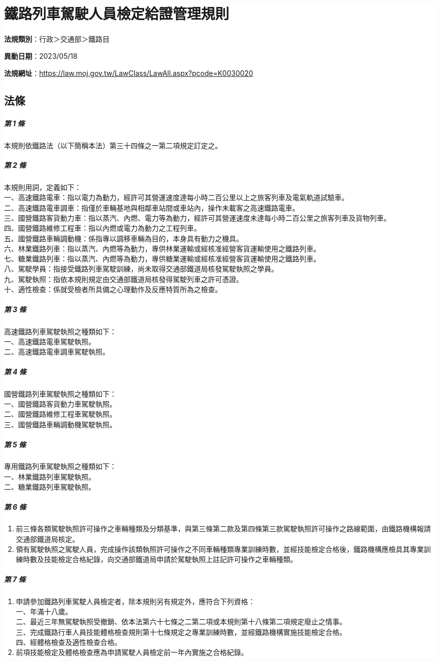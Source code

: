 # 鐵路列車駕駛人員檢定給證管理規則

**法規類別**：行政＞交通部＞鐵路目

**異動日期**：2023/05/18  

**法規網址**：https://law.moj.gov.tw/LawClass/LawAll.aspx?pcode=K0030020





## 法條
##### 第 1 條
本規則依鐵路法（以下簡稱本法）第三十四條之一第二項規定訂定之。

##### 第 2 條
本規則用詞，定義如下：  
一、高速鐵路電車：指以電力為動力，經許可其營運速度達每小時二百公里以上之旅客列車及電氣軌道試驗車。  
二、高速鐵路電車調車：指僅於車輛基地與相鄰車站間或車站內，操作未載客之高速鐵路電車。  
三、國營鐵路客貨動力車：指以蒸汽、內燃、電力等為動力，經許可其營運速度未達每小時二百公里之旅客列車及貨物列車。  
四、國營鐵路維修工程車：指以內燃或電力為動力之工程列車。  
五、國營鐵路車輛調動機：係指專以調移車輛為目的，本身具有動力之機具。  
六、林業鐵路列車：指以蒸汽、內燃等為動力，專供林業運輸或經核准經營客貨運輸使用之鐵路列車。  
七、糖業鐵路列車：指以蒸汽、內燃等為動力，專供糖業運輸或經核准經營客貨運輸使用之鐵路列車。  
八、駕駛學員：指接受鐵路列車駕駛訓練，尚未取得交通部鐵道局核發駕駛執照之學員。  
九、駕駛執照：指依本規則規定由交通部鐵道局核發得駕駛列車之許可憑證。  
十、適性檢查：係就受檢者所具備之心理動作及反應特質所為之檢查。

##### 第 3 條
高速鐵路列車駕駛執照之種類如下：  
一、高速鐵路電車駕駛執照。  
二、高速鐵路電車調車駕駛執照。

##### 第 4 條
國營鐵路列車駕駛執照之種類如下：  
一、國營鐵路客貨動力車駕駛執照。  
二、國營鐵路維修工程車駕駛執照。  
三、國營鐵路車輛調動機駕駛執照。

##### 第 5 條
專用鐵路列車駕駛執照之種類如下：  
一、林業鐵路列車駕駛執照。  
二、糖業鐵路列車駕駛執照。

##### 第 6 條
1. 前三條各類駕駛執照許可操作之車輛種類及分類基準，與第三條第二款及第四條第三款駕駛執照許可操作之路線範圍，由鐵路機構報請交通部鐵道局核定。
1. 領有駕駛執照之駕駛人員，完成操作該類執照許可操作之不同車輛種類專業訓練時數，並經技能檢定合格後，鐵路機構應檢具其專業訓練時數及技能檢定合格紀錄，向交通部鐵道局申請於駕駛執照上註記許可操作之車輛種類。

##### 第 7 條
1. 申請參加鐵路列車駕駛人員檢定者，除本規則另有規定外，應符合下列資格：  
一、年滿十八歲。  
二、最近三年無駕駛執照受撤銷、依本法第六十七條之二第二項或本規則第十八條第二項規定廢止之情事。  
三、完成鐵路行車人員技能體格檢查規則第十七條規定之專業訓練時數，並經鐵路機構實施技能檢定合格。  
四、經體格檢查及適性檢查合格。
1. 前項技能檢定及體格檢查應為申請駕駛人員檢定前一年內實施之合格紀錄。
